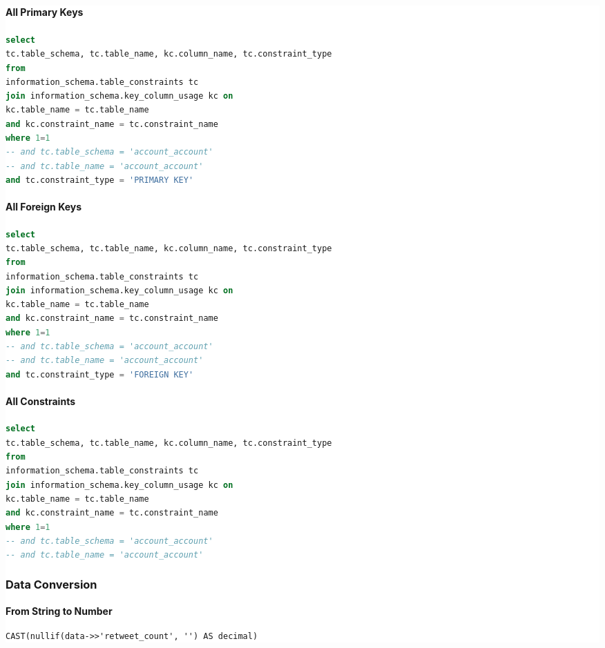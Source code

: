 #### All Primary Keys
 
```sql
select
tc.table_schema, tc.table_name, kc.column_name, tc.constraint_type
from
information_schema.table_constraints tc
join information_schema.key_column_usage kc on
kc.table_name = tc.table_name
and kc.constraint_name = tc.constraint_name
where 1=1
-- and tc.table_schema = 'account_account'
-- and tc.table_name = 'account_account'
and tc.constraint_type = 'PRIMARY KEY'
```


#### All Foreign Keys

```sql
select
tc.table_schema, tc.table_name, kc.column_name, tc.constraint_type
from
information_schema.table_constraints tc
join information_schema.key_column_usage kc on
kc.table_name = tc.table_name
and kc.constraint_name = tc.constraint_name
where 1=1
-- and tc.table_schema = 'account_account'
-- and tc.table_name = 'account_account'
and tc.constraint_type = 'FOREIGN KEY'
```


#### All Constraints

```sql
select
tc.table_schema, tc.table_name, kc.column_name, tc.constraint_type
from
information_schema.table_constraints tc
join information_schema.key_column_usage kc on
kc.table_name = tc.table_name
and kc.constraint_name = tc.constraint_name
where 1=1
-- and tc.table_schema = 'account_account'
-- and tc.table_name = 'account_account'
```

### Data Conversion

**From String to Number**

`CAST(nullif(data->>'retweet_count', '') AS decimal)`
